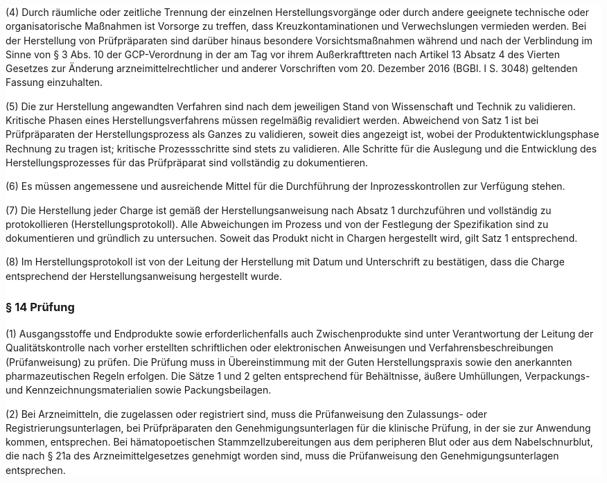 (4) Durch räumliche oder zeitliche Trennung der einzelnen
Herstellungsvorgänge oder durch andere geeignete technische oder
organisatorische Maßnahmen ist Vorsorge zu treffen, dass
Kreuzkontaminationen und Verwechslungen vermieden werden. Bei der
Herstellung von Prüfpräparaten sind darüber hinaus besondere
Vorsichtsmaßnahmen während und nach der Verblindung im Sinne von § 3
Abs. 10 der GCP-Verordnung in der am Tag vor ihrem Außerkrafttreten
nach Artikel 13 Absatz 4 des Vierten Gesetzes zur Änderung
arzneimittelrechtlicher und anderer Vorschriften vom 20. Dezember 2016
(BGBl. I S. 3048) geltenden Fassung einzuhalten.

(5) Die zur Herstellung angewandten Verfahren sind nach dem jeweiligen
Stand von Wissenschaft und Technik zu validieren. Kritische Phasen
eines Herstellungsverfahrens müssen regelmäßig revalidiert werden.
Abweichend von Satz 1 ist bei Prüfpräparaten der Herstellungsprozess
als Ganzes zu validieren, soweit dies angezeigt ist, wobei der
Produktentwicklungsphase Rechnung zu tragen ist; kritische
Prozessschritte sind stets zu validieren. Alle Schritte für die
Auslegung und die Entwicklung des Herstellungsprozesses für das
Prüfpräparat sind vollständig zu dokumentieren.

(6) Es müssen angemessene und ausreichende Mittel für die Durchführung
der Inprozesskontrollen zur Verfügung stehen.

(7) Die Herstellung jeder Charge ist gemäß der Herstellungsanweisung
nach Absatz 1 durchzuführen und vollständig zu protokollieren
(Herstellungsprotokoll). Alle Abweichungen im Prozess und von der
Festlegung der Spezifikation sind zu dokumentieren und gründlich zu
untersuchen. Soweit das Produkt nicht in Chargen hergestellt wird,
gilt Satz 1 entsprechend.

(8) Im Herstellungsprotokoll ist von der Leitung der Herstellung mit
Datum und Unterschrift zu bestätigen, dass die Charge entsprechend der
Herstellungsanweisung hergestellt wurde.


### § 14 Prüfung

(1) Ausgangsstoffe und Endprodukte sowie erforderlichenfalls auch
Zwischenprodukte sind unter Verantwortung der Leitung der
Qualitätskontrolle nach vorher erstellten schriftlichen oder
elektronischen Anweisungen und Verfahrensbeschreibungen
(Prüfanweisung) zu prüfen. Die Prüfung muss in Übereinstimmung mit der
Guten Herstellungspraxis sowie den anerkannten pharmazeutischen Regeln
erfolgen. Die Sätze 1 und 2 gelten entsprechend für Behältnisse,
äußere Umhüllungen, Verpackungs- und Kennzeichnungsmaterialien sowie
Packungsbeilagen.

(2) Bei Arzneimitteln, die zugelassen oder registriert sind, muss die
Prüfanweisung den Zulassungs- oder Registrierungsunterlagen, bei
Prüfpräparaten den Genehmigungsunterlagen für die klinische Prüfung,
in der sie zur Anwendung kommen, entsprechen. Bei hämatopoetischen
Stammzellzubereitungen aus dem peripheren Blut oder aus dem
Nabelschnurblut, die nach § 21a des Arzneimittelgesetzes genehmigt
worden sind, muss die Prüfanweisung den Genehmigungsunterlagen
entsprechen.
